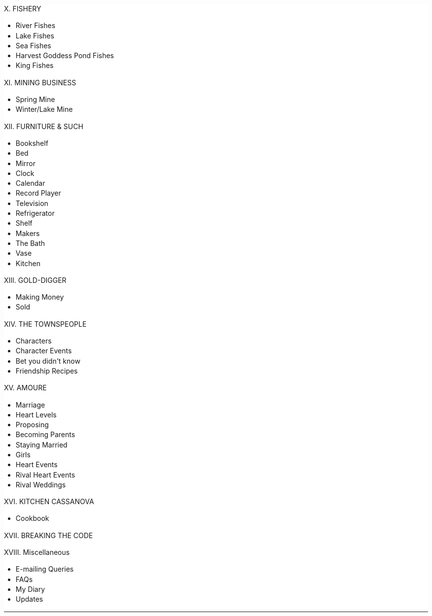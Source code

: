 X. FISHERY
   - River Fishes
   - Lake Fishes
   - Sea Fishes
   - Harvest Goddess Pond Fishes
   - King Fishes

XI. MINING BUSINESS
   - Spring Mine
   - Winter/Lake Mine

XII. FURNITURE & SUCH
   - Bookshelf
   - Bed
   - Mirror
   - Clock
   - Calendar
   - Record Player
   - Television
   - Refrigerator
   - Shelf
   - Makers
   - The Bath
   - Vase
   - Kitchen

XIII. GOLD-DIGGER
   - Making Money
   - Sold

XIV. THE TOWNSPEOPLE
   - Characters
   - Character Events
   - Bet you didn't know
   - Friendship Recipes

XV. AMOURE
   - Marriage
   - Heart Levels
   - Proposing
   - Becoming Parents
   - Staying Married
   - Girls
   - Heart Events
   - Rival Heart Events
   - Rival Weddings

XVI. KITCHEN CASSANOVA
   - Cookbook

XVII. BREAKING THE CODE

XVIII. Miscellaneous
   - E-mailing Queries
   - FAQs
   - My Diary
   - Updates
________________________________________________________________________________
